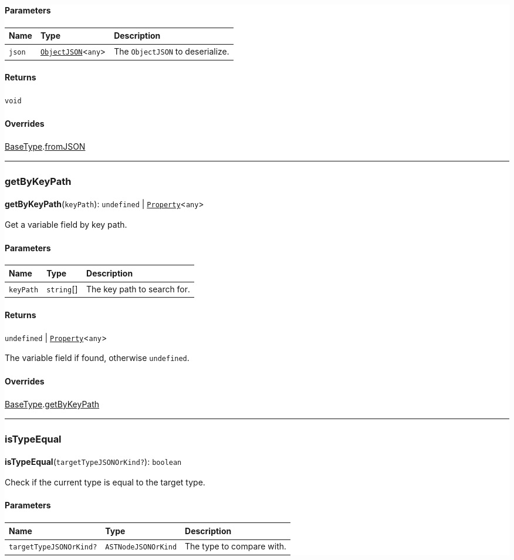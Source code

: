 #### Parameters

| Name | Type | Description |
| :------ | :------ | :------ |
| `json` | [`ObjectJSON`](/auto-docs/variable-core/interfaces/ObjectJSON.md)<`any`> | The `ObjectJSON` to deserialize. |

#### Returns

`void`

#### Overrides

[BaseType](/auto-docs/variable-core/classes/BaseType.md).[fromJSON](/auto-docs/variable-core/classes/BaseType.md#fromjson)

***

### getByKeyPath

**getByKeyPath**(`keyPath`): `undefined` | [`Property`](/auto-docs/variable-core/classes/Property.md)<`any`>

Get a variable field by key path.

#### Parameters

| Name | Type | Description |
| :------ | :------ | :------ |
| `keyPath` | `string`\[] | The key path to search for. |

#### Returns

`undefined` | [`Property`](/auto-docs/variable-core/classes/Property.md)<`any`>

The variable field if found, otherwise `undefined`.

#### Overrides

[BaseType](/auto-docs/variable-core/classes/BaseType.md).[getByKeyPath](/auto-docs/variable-core/classes/BaseType.md#getbykeypath)

***

### isTypeEqual

**isTypeEqual**(`targetTypeJSONOrKind?`): `boolean`

Check if the current type is equal to the target type.

#### Parameters

| Name | Type | Description |
| :------ | :------ | :------ |
| `targetTypeJSONOrKind?` | `ASTNodeJSONOrKind` | The type to compare with. |
